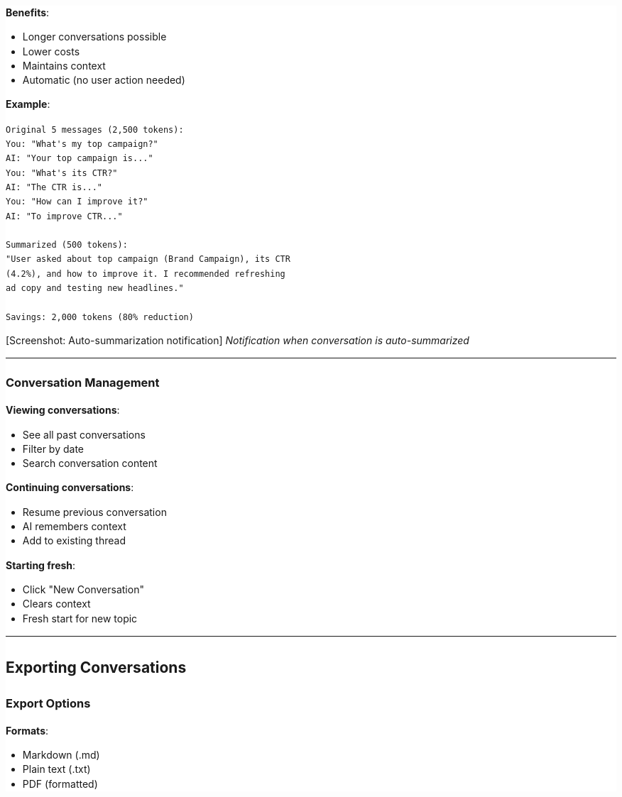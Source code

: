 **Benefits**:
- Longer conversations possible
- Lower costs
- Maintains context
- Automatic (no user action needed)

**Example**:
```
Original 5 messages (2,500 tokens):
You: "What's my top campaign?"
AI: "Your top campaign is..."
You: "What's its CTR?"
AI: "The CTR is..."
You: "How can I improve it?"
AI: "To improve CTR..."

Summarized (500 tokens):
"User asked about top campaign (Brand Campaign), its CTR
(4.2%), and how to improve it. I recommended refreshing
ad copy and testing new headlines."

Savings: 2,000 tokens (80% reduction)
```

[Screenshot: Auto-summarization notification]
*Notification when conversation is auto-summarized*

---

### Conversation Management

**Viewing conversations**:
- See all past conversations
- Filter by date
- Search conversation content

**Continuing conversations**:
- Resume previous conversation
- AI remembers context
- Add to existing thread

**Starting fresh**:
- Click "New Conversation"
- Clears context
- Fresh start for new topic

---

## Exporting Conversations

### Export Options

**Formats**:
- Markdown (.md)
- Plain text (.txt)
- PDF (formatted)
